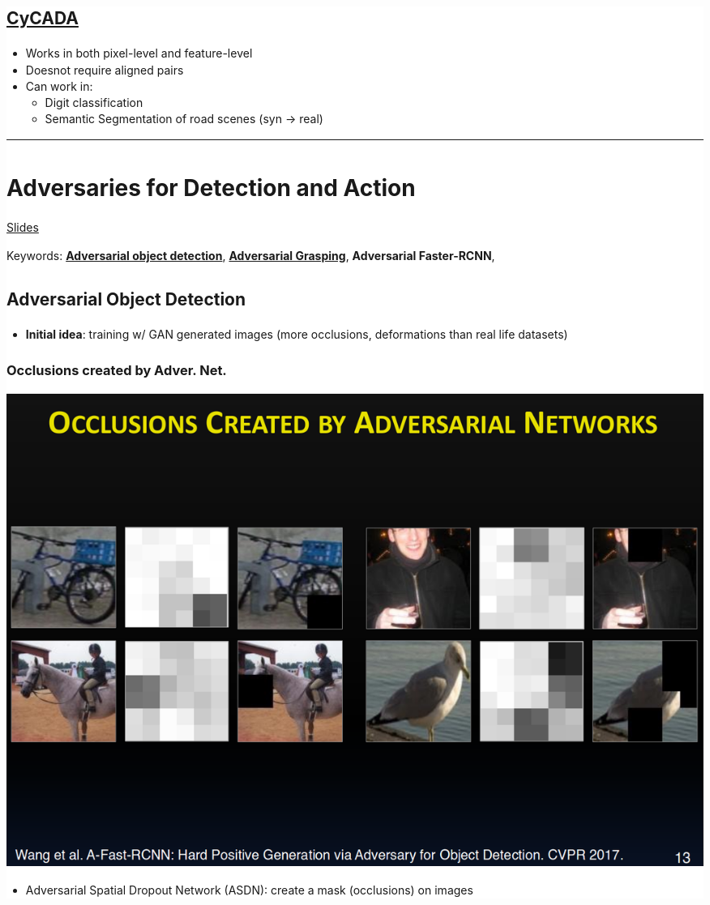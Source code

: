 ## [CyCADA](https://arxiv.org/pdf/1711.03213.pdf)
* Works in both pixel-level and feature-level
* Doesnot require aligned pairs
* Can work in:
    * Digit classification
    * Semantic Segmentation of road scenes (syn -> real)

---
# Adversaries for Detection and Action
[Slides](http://efrosgans.eecs.berkeley.edu/CVPR18_slides/recognition_by_Wang.pdf)

Keywords: **[Adversarial object detection](https://github.com/xiaolonw/adversarial-frcnn)**, **[Adversarial Grasping]()**, **Adversarial Faster-RCNN**, 

## Adversarial Object Detection
* **Initial idea**: training w/ GAN generated images (more occlusions, deformations than real life datasets)
### Occlusions created by Adver. Net.
![occlusions_mask](img/occlusions_mask.png)
* Adversarial Spatial Dropout Network (ASDN): create a mask (occlusions) on images   